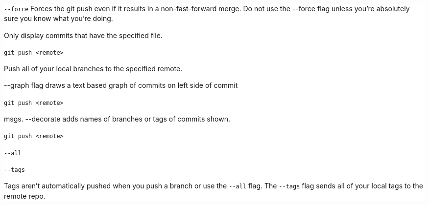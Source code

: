 `--force`
Forces the git push even if it results in a non-fast-forward merge. Do not use
the --force flag unless you’re absolutely sure you know what you’re doing.

Only display commits that have the specified file.

`git push <remote>`

Push all of your local branches to the specified remote.

--graph flag draws a text based graph of commits on left side of commit

`git push <remote>`

msgs. --decorate adds names of branches or tags of commits shown.

`git push <remote>`

`--all`

`--tags`

Tags aren’t automatically pushed when you push a branch or use the
`--all` flag. The `--tags` flag sends all of your local tags to the remote repo.
